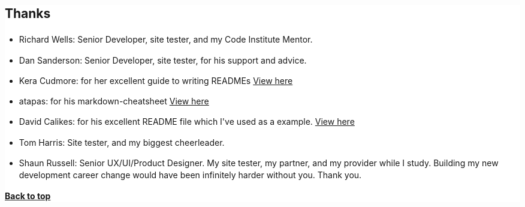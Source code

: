 ## **Thanks**
- Richard Wells: Senior Developer, site tester, and my Code Institute Mentor.

- Dan Sanderson: Senior Developer, site tester, for his support and advice.

- Kera Cudmore: for her excellent guide to writing READMEs
  [View here](https://github.com/kera-cudmore/readme-examples#readme-examples)

- atapas: for his markdown-cheatsheet [View here](https://github.com/atapas/markdown-cheatsheet#horizontal-line)

- David Calikes: for his excellent README file which I've used as a example. [View here](https://github.com/davidcalikes/portfolio-project-one/blob/main/README.md?plain=1)

- Tom Harris: Site tester, and my biggest cheerleader.

- Shaun Russell: Senior UX/UI/Product Designer. My site tester, my partner, and my provider while I study. Building my new development career change would have been infinitely harder without you. Thank you.

[**Back to top**](#rock-paper-scissors)